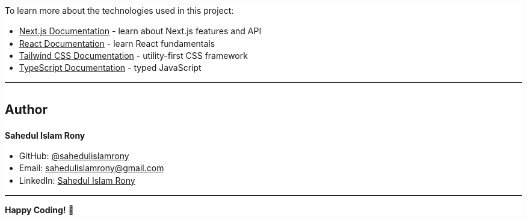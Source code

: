 To learn more about the technologies used in this project:

- [Next.js Documentation](https://nextjs.org/docs) - learn about Next.js features and API
- [React Documentation](https://react.dev/) - learn React fundamentals
- [Tailwind CSS Documentation](https://tailwindcss.com/docs) - utility-first CSS framework
- [TypeScript Documentation](https://www.typescriptlang.org/docs/) - typed JavaScript

---

## Author

**Sahedul Islam Rony**

- GitHub: [@sahedulislamrony](https://github.com/sahedulislamrony)
- Email: sahedulislamrony@gmail.com
- LinkedIn: [Sahedul Islam Rony](https://linkedin.com/in/sahedulislamrony)

---

**Happy Coding!** 🎉
